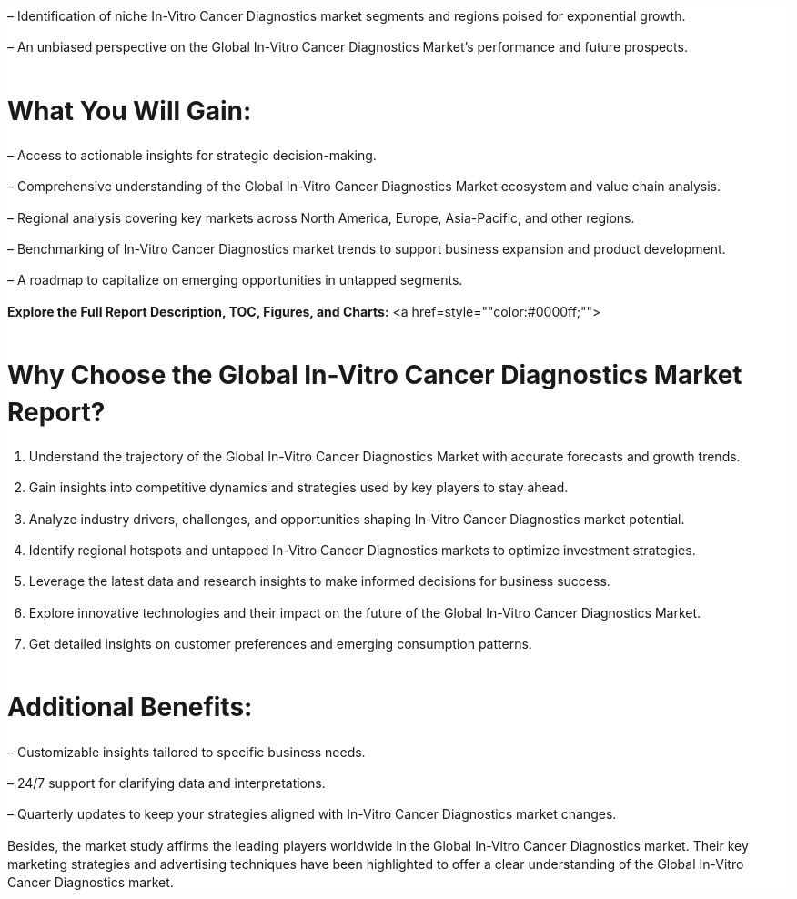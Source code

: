 – Identification of niche In-Vitro Cancer Diagnostics market segments and regions poised for exponential growth.

– An unbiased perspective on the Global In-Vitro Cancer Diagnostics Market’s performance and future prospects.

# <strong>What You Will Gain:</strong>

– Access to actionable insights for strategic decision-making.

– Comprehensive understanding of the Global In-Vitro Cancer Diagnostics Market ecosystem and value chain analysis.

– Regional analysis covering key markets across North America, Europe, Asia-Pacific, and other regions.

– Benchmarking of In-Vitro Cancer Diagnostics market trends to support business expansion and product development.

– A roadmap to capitalize on emerging opportunities in untapped segments.

<strong>Explore the Full Report Description, TOC, Figures, and Charts:</strong>
<a href=style=""color:#0000ff;""></a>

# <strong>Why Choose the Global In-Vitro Cancer Diagnostics Market Report?</strong>

1. Understand the trajectory of the Global In-Vitro Cancer Diagnostics Market with accurate forecasts and growth trends.

2. Gain insights into competitive dynamics and strategies used by key players to stay ahead.

3. Analyze industry drivers, challenges, and opportunities shaping In-Vitro Cancer Diagnostics market potential.

4. Identify regional hotspots and untapped In-Vitro Cancer Diagnostics markets to optimize investment strategies.

5. Leverage the latest data and research insights to make informed decisions for business success.

6. Explore innovative technologies and their impact on the future of the Global In-Vitro Cancer Diagnostics Market.

7. Get detailed insights on customer preferences and emerging consumption patterns.

# <strong>Additional Benefits:</strong>

– Customizable insights tailored to specific business needs.

– 24/7 support for clarifying data and interpretations.

– Quarterly updates to keep your strategies aligned with In-Vitro Cancer Diagnostics market changes.

Besides, the market study affirms the leading players worldwide in the Global In-Vitro Cancer Diagnostics market. Their key marketing strategies and advertising techniques have been highlighted to offer a clear understanding of the Global In-Vitro Cancer Diagnostics market.
